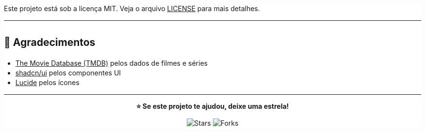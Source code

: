 Este projeto está sob a licença MIT. Veja o arquivo [LICENSE](LICENSE) para mais detalhes.

---

## 🙏 Agradecimentos

- [The Movie Database (TMDB)](https://www.themoviedb.org/) pelos dados de filmes e séries
- [shadcn/ui](https://ui.shadcn.com/) pelos componentes UI
- [Lucide](https://lucide.dev/) pelos ícones

---

<div align="center">

**⭐ Se este projeto te ajudou, deixe uma estrela!**

![Stars](https://img.shields.io/github/stars/LucasMKS/LMS-Films?style=social)
![Forks](https://img.shields.io/github/forks/LucasMKS/LMS-Films?style=social)

</div>
